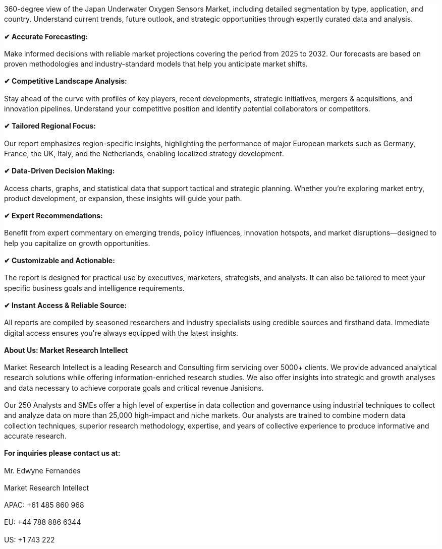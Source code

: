 360-degree view of the Japan Underwater Oxygen Sensors Market, including detailed segmentation by type, application, and country. Understand current trends, future outlook, and strategic opportunities through expertly curated data and analysis.</p><p><strong>✔ Accurate Forecasting:</strong></p><p>Make informed decisions with reliable market projections covering the period from 2025 to 2032. Our forecasts are based on proven methodologies and industry-standard models that help you anticipate market shifts.</p><p><strong>✔ Competitive Landscape Analysis:</strong></p><p>Stay ahead of the curve with profiles of key players, recent developments, strategic initiatives, mergers &amp; acquisitions, and innovation pipelines. Understand your competitive position and identify potential collaborators or competitors.</p><p><strong>✔ Tailored Regional Focus:</strong></p><p>Our report emphasizes region-specific insights, highlighting the performance of major European markets such as Germany, France, the UK, Italy, and the Netherlands, enabling localized strategy development.</p><p><strong>✔ Data-Driven Decision Making:</strong></p><p>Access charts, graphs, and statistical data that support tactical and strategic planning. Whether you&rsquo;re exploring market entry, product development, or expansion, these insights will guide your path.</p><p><strong>✔ Expert Recommendations:</strong></p><p>Benefit from expert commentary on emerging trends, policy influences, innovation hotspots, and market disruptions&mdash;designed to help you capitalize on growth opportunities.</p><p><strong>✔ Customizable and Actionable:</strong></p><p>The report is designed for practical use by executives, marketers, strategists, and analysts. It can also be tailored to meet your specific business goals and intelligence requirements.</p><p><strong>✔ Instant Access &amp; Reliable Source:</strong></p><p>All reports are compiled by seasoned researchers and industry specialists using credible sources and firsthand data. Immediate digital access ensures you're always equipped with the latest insights.</p><p><strong><span class="font-[700]">About Us: Market Research Intellect</span></strong></p><p><span class="">Market Research Intellect is a leading Research and Consulting firm servicing over 5000+ clients. We provide advanced analytical research solutions while offering information-enriched research studies.&nbsp;</span>We also offer insights into strategic and growth analyses and data necessary to achieve corporate goals and critical revenue Janisions.</p><p><span class="">Our 250 Analysts and SMEs offer a high level of expertise in data collection and governance using industrial techniques to collect and analyze data on more than 25,000 high-impact and niche markets. Our analysts are trained to combine modern data collection techniques, superior research methodology, expertise, and years of collective experience to produce informative and accurate research.</span></p><p><strong>For inquiries please contact us at:</strong></p><p>Mr. Edwyne Fernandes</p><p>Market Research Intellect</p><p>APAC: +61 485 860 968</p><p>EU: +44 788 886 6344</p><p>US: +1 743 222